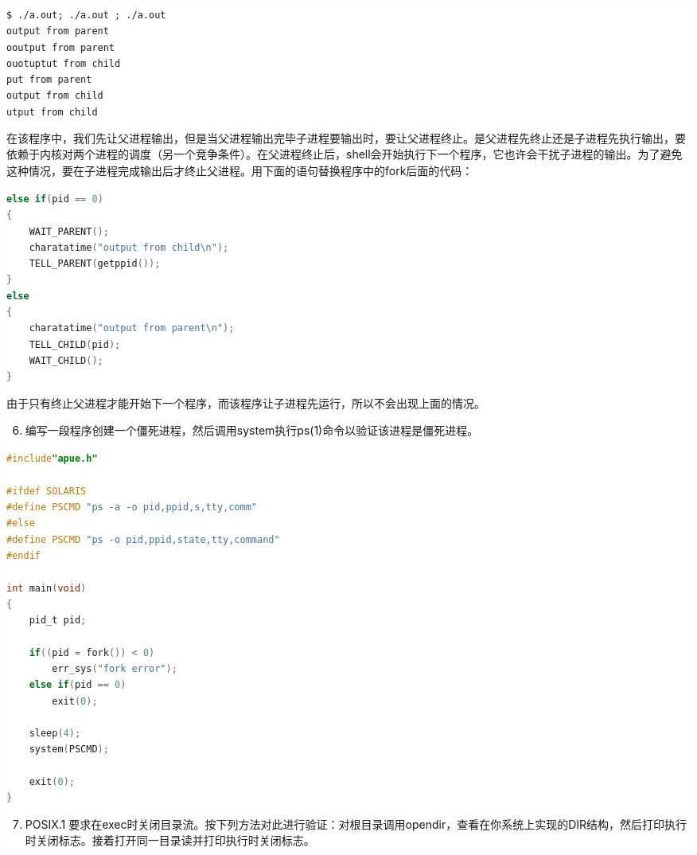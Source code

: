 ```c
```

```
$ ./a.out; ./a.out ; ./a.out
output from parent
ooutput from parent
ouotuptut from child
put from parent
output from child
utput from child
```

在该程序中，我们先让父进程输出，但是当父进程输出完毕子进程要输出时，要让父进程终止。是父进程先终止还是子进程先执行输出，要依赖于内核对两个进程的调度（另一个竞争条件）。在父进程终止后，shell会开始执行下一个程序，它也许会干扰子进程的输出。为了避免这种情况，要在子进程完成输出后才终止父进程。用下面的语句替换程序中的fork后面的代码：

```c
else if(pid == 0)
{
    WAIT_PARENT();
    charatatime("output from child\n");
    TELL_PARENT(getppid());
}
else
{
    charatatime("output from parent\n");
    TELL_CHILD(pid);
    WAIT_CHILD();
}
```

由于只有终止父进程才能开始下一个程序，而该程序让子进程先运行，所以不会出现上面的情况。

6. 编写一段程序创建一个僵死进程，然后调用system执行ps(1)命令以验证该进程是僵死进程。

```c
#include"apue.h"

#ifdef SOLARIS
#define PSCMD "ps -a -o pid,ppid,s,tty,comm"
#else
#define PSCMD "ps -o pid,ppid,state,tty,command"
#endif

int main(void)
{
    pid_t pid;

    if((pid = fork()) < 0)
        err_sys("fork error");
    else if(pid == 0)
        exit(0);

    sleep(4);
    system(PSCMD);

    exit(0);
}
```

7. POSIX.1 要求在exec时关闭目录流。按下列方法对此进行验证：对根目录调用opendir，查看在你系统上实现的DIR结构，然后打印执行时关闭标志。接着打开同一目录读并打印执行时关闭标志。